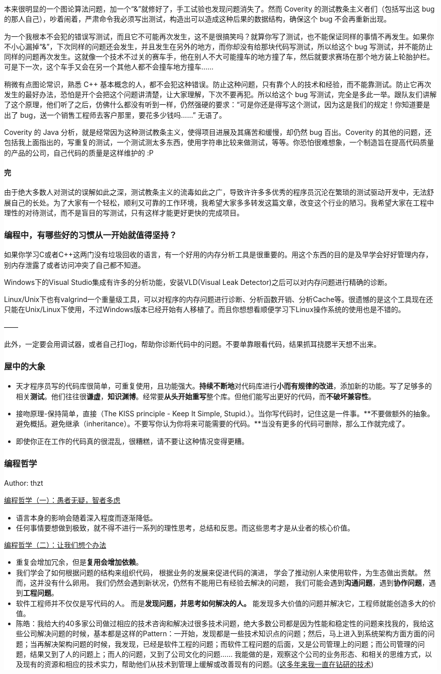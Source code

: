 本来很明显的一个图论算法问题，加一个“&”就修好了，手工试验也发现问题消失了。然而 Coverity 的测试教条主义者们（包括写出这 bug 的那人自己），吵着闹着，严肃命令我必须写出测试，构造出可以造成这种后果的数据结构，确保这个 bug 不会再重新出现。

为一个我根本不会犯的错误写测试，而且它不可能再次发生，这不是很搞笑吗？就算你写了测试，也不能保证同样的事情不再发生。如果你不小心漏掉“&”，下次同样的问题还会发生，并且发生在另外的地方，而你却没有给那块代码写测试，所以给这个 bug 写测试，并不能防止同样的问题再次发生。这就像一个技术不过关的赛车手，他在别人不大可能撞车的地方撞了车，然后就要求赛场在那个地方装上轮胎护栏。可是下一次，这个车手又会在另一个其他人都不会撞车地方撞车……

稍微有点图论常识，熟悉 C++ 基本概念的人，都不会犯这种错误。防止这种问题，只有靠个人的技术和经验，而不能靠测试。防止它再次发生的最好办法，恐怕是开个会把这个问题讲清楚，让大家理解，下次不要再犯。所以给这个 bug 写测试，完全是多此一举。跟队友们讲解了这个原理，他们听了之后，仿佛什么都没有听到一样，仍然强硬的要求：“可是你还是得写这个测试，因为这是我们的规定！你知道要是出了 bug，送一个销售工程师去客户那里，要花多少钱吗……” 无语了。

Coverity 的 Java 分析，就是经常因为这种测试教条主义，使得项目进展及其痛苦和缓慢，却仍然 bug 百出。Coverity 的其他的问题，还包括我上面指出的，写重复的测试，一个测试测太多东西，使用字符串比较来做测试，等等。你恐怕很难想象，一个制造旨在提高代码质量的产品的公司，自己代码的质量是这样维护的 :P

#### 完

由于绝大多数人对测试的误解如此之深，测试教条主义的流毒如此之广，导致许许多多优秀的程序员沉沦在繁琐的测试驱动开发中，无法舒展自己的长处。为了大家有一个轻松，顺利又可靠的工作环境，我希望大家多多转发这篇文章，改变这个行业的陋习。我希望大家在工程中理性的对待测试，而不是盲目的写测试，只有这样才能更好更快的完成项目。

### 编程中，有哪些好的习惯从一开始就值得坚持？
如果你学习C或者C++这两门没有垃圾回收的语言，有一个好用的内存分析工具是很重要的。用这个东西的目的是及早学会好好管理内存，别内存泄露了或者访问冲突了自己都不知道。

Windows下的Visual Studio集成有许多的分析功能，安装VLD(Visual Leak Detector)之后可以对内存问题进行精确的诊断。

Linux/Unix下也有valgrind一个重量级工具，可以对程序的内存问题进行诊断、分析函数开销、分析Cache等。很遗憾的是这个工具现在还只能在Unix/Linux下使用，不过Windows版本已经开始有人移植了。而且你想想看顺便学习下Linux操作系统的使用也是不错的。

——

此外，一定要会用调试器，或者自己打log，帮助你诊断代码中的问题。不要单靠眼看代码，结果抓耳挠腮半天想不出来。


### 屋中的大象

* 天才程序员写的代码库很简单，可重复使用，且功能强大。**持续不断地**对代码库进行**小而有规律的改进**，添加新的功能。写了足够多的相关**测试**。他们往往很**谦虚**，**知识渊博**。经常要**从头开始重写**整个库。但他们能写出更好的代码，而**不破坏兼容性**。

* 接吻原理-保持简单，直接（The KISS principle - Keep It Simple, Stupid.）。当你写代码时，记住这是一件事。**不要做额外的抽象。避免概括。避免继承（inheritance）。不要写你认为你将来可能需要的代码。**当没有更多的代码可删除，那么工作就完成了。

* 即使你正在工作的代码真的很混乱，很糟糕，请不要让这种情况变得更糟。

### 编程哲学
Author: thzt

[编程哲学（一）：愚者无疑，智者多虑](https://zhuanlan.zhihu.com/p/37653499)
* 语言本身的影响会随着深入程度而逐渐降低。
* 任何事情要想做到极致，就不得不进行一系列的理性思考，总结和反思。而这些思考才是从业者的核心价值。

[编程哲学（二）：让我们想个办法](https://zhuanlan.zhihu.com/p/37653890)
* 重复会增加冗余，但是**复用会增加依赖**。
* 我们学会了如何根据问题的结构来组织代码，
根据业务的发展来促进代码的演进，
学会了推动别人来使用软件，为生态做出贡献。
然而，这并没有什么卵用。
我们仍然会遇到新状况，仍然有不能用已有经验去解决的问题，
我们可能会遇到**沟通问题**，遇到**协作问题**，遇到**工程问题**。
* 软件工程师并不仅仅是写代码的人。
而是**发现问题，并思考如何解决的人。**
能发现多大价值的问题并解决它，工程师就能创造多大的价值。
* 陈皓：我给大约40多家公司做过相应的技术咨询和解决过很多技术问题，绝大多数公司都是因为性能和稳定性的问题来找我的，我给这些公司解决问题的时候，基本都是这样的Pattern：一开始，发现都是一些技术知识点的问题；然后，马上进入到系统架构方面方面的问题；当再解决架构问题的时候，我发现，已经是软件工程的问题；而软件工程问题的后面，又是公司管理上的问题；而公司管理的问题，结果又到了人的问题上；而人的问题，又到了公司文化的问题……
我能做的是，观察这个公司的业务形态、和相关的思维方式，以及现有的资源和相应的技术实力，帮助他们从技术到管理上缓解或改善现有的问题。([这多年来我一直在钻研的技术](https://coolshell.cn/articles/17446.html))
